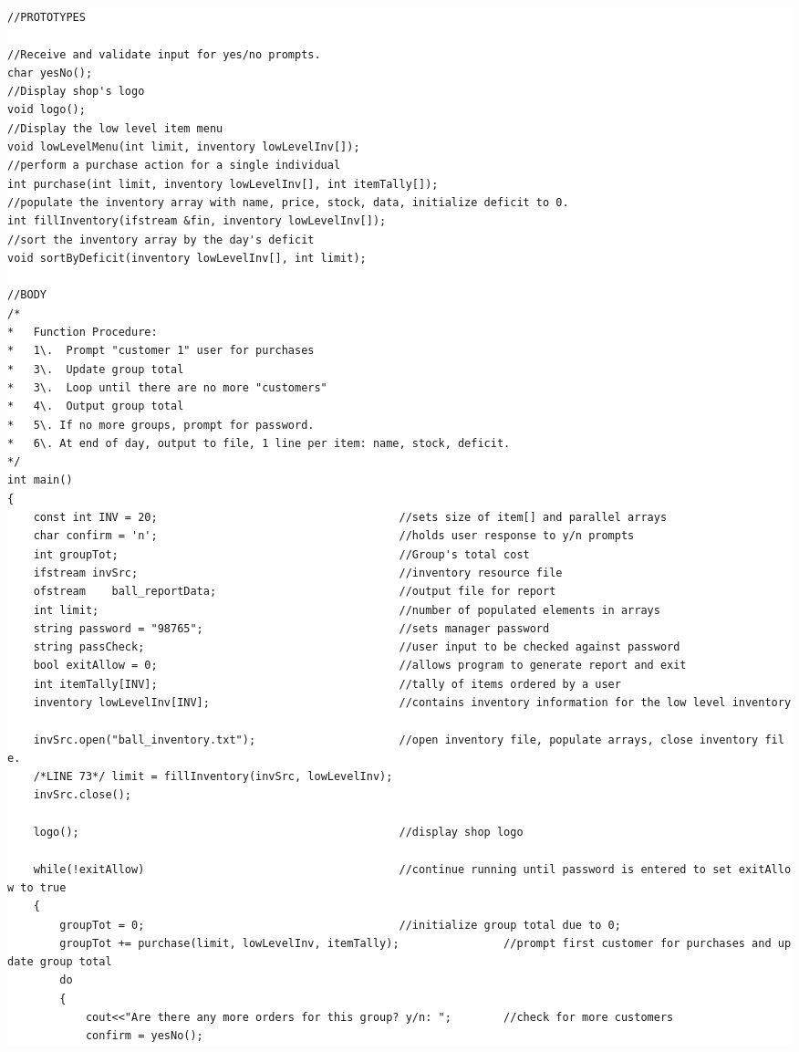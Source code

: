 ```
//PROTOTYPES

//Receive and validate input for yes/no prompts.
char yesNo();
//Display shop's logo
void logo();
//Display the low level item menu
void lowLevelMenu(int limit, inventory lowLevelInv[]);
//perform a purchase action for a single individual
int purchase(int limit, inventory lowLevelInv[], int itemTally[]);
//populate the inventory array with name, price, stock, data, initialize deficit to 0.
int fillInventory(ifstream &fin, inventory lowLevelInv[]);
//sort the inventory array by the day's deficit
void sortByDeficit(inventory lowLevelInv[], int limit);

//BODY
/*  
*   Function Procedure:
*   1\.  Prompt "customer 1" user for purchases
*   3\.  Update group total
*   3\.  Loop until there are no more "customers"
*   4\.  Output group total
*   5\. If no more groups, prompt for password.
*   6\. At end of day, output to file, 1 line per item: name, stock, deficit.
*/
int main()
{
    const int INV = 20;                                     //sets size of item[] and parallel arrays
    char confirm = 'n';                                     //holds user response to y/n prompts
    int groupTot;                                           //Group's total cost
    ifstream invSrc;                                        //inventory resource file
    ofstream    ball_reportData;                            //output file for report
    int limit;                                              //number of populated elements in arrays
    string password = "98765";                              //sets manager password
    string passCheck;                                       //user input to be checked against password
    bool exitAllow = 0;                                     //allows program to generate report and exit
    int itemTally[INV];                                     //tally of items ordered by a user
    inventory lowLevelInv[INV];                             //contains inventory information for the low level inventory

    invSrc.open("ball_inventory.txt");                      //open inventory file, populate arrays, close inventory file.
    /*LINE 73*/ limit = fillInventory(invSrc, lowLevelInv);
    invSrc.close();

    logo();                                                 //display shop logo

    while(!exitAllow)                                       //continue running until password is entered to set exitAllow to true
    {
        groupTot = 0;                                       //initialize group total due to 0;
        groupTot += purchase(limit, lowLevelInv, itemTally);                //prompt first customer for purchases and update group total
        do
        {
            cout<<"Are there any more orders for this group? y/n: ";        //check for more customers
            confirm = yesNo();
```